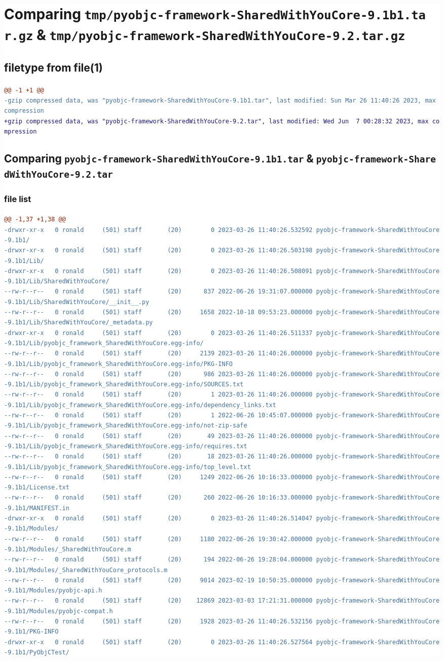 # Comparing `tmp/pyobjc-framework-SharedWithYouCore-9.1b1.tar.gz` & `tmp/pyobjc-framework-SharedWithYouCore-9.2.tar.gz`

## filetype from file(1)

```diff
@@ -1 +1 @@
-gzip compressed data, was "pyobjc-framework-SharedWithYouCore-9.1b1.tar", last modified: Sun Mar 26 11:40:26 2023, max compression
+gzip compressed data, was "pyobjc-framework-SharedWithYouCore-9.2.tar", last modified: Wed Jun  7 00:28:32 2023, max compression
```

## Comparing `pyobjc-framework-SharedWithYouCore-9.1b1.tar` & `pyobjc-framework-SharedWithYouCore-9.2.tar`

### file list

```diff
@@ -1,37 +1,38 @@
-drwxr-xr-x   0 ronald     (501) staff       (20)        0 2023-03-26 11:40:26.532592 pyobjc-framework-SharedWithYouCore-9.1b1/
-drwxr-xr-x   0 ronald     (501) staff       (20)        0 2023-03-26 11:40:26.503198 pyobjc-framework-SharedWithYouCore-9.1b1/Lib/
-drwxr-xr-x   0 ronald     (501) staff       (20)        0 2023-03-26 11:40:26.508091 pyobjc-framework-SharedWithYouCore-9.1b1/Lib/SharedWithYouCore/
--rw-r--r--   0 ronald     (501) staff       (20)      837 2022-06-26 19:31:07.000000 pyobjc-framework-SharedWithYouCore-9.1b1/Lib/SharedWithYouCore/__init__.py
--rw-r--r--   0 ronald     (501) staff       (20)     1658 2022-10-18 09:53:23.000000 pyobjc-framework-SharedWithYouCore-9.1b1/Lib/SharedWithYouCore/_metadata.py
-drwxr-xr-x   0 ronald     (501) staff       (20)        0 2023-03-26 11:40:26.511337 pyobjc-framework-SharedWithYouCore-9.1b1/Lib/pyobjc_framework_SharedWithYouCore.egg-info/
--rw-r--r--   0 ronald     (501) staff       (20)     2139 2023-03-26 11:40:26.000000 pyobjc-framework-SharedWithYouCore-9.1b1/Lib/pyobjc_framework_SharedWithYouCore.egg-info/PKG-INFO
--rw-r--r--   0 ronald     (501) staff       (20)      986 2023-03-26 11:40:26.000000 pyobjc-framework-SharedWithYouCore-9.1b1/Lib/pyobjc_framework_SharedWithYouCore.egg-info/SOURCES.txt
--rw-r--r--   0 ronald     (501) staff       (20)        1 2023-03-26 11:40:26.000000 pyobjc-framework-SharedWithYouCore-9.1b1/Lib/pyobjc_framework_SharedWithYouCore.egg-info/dependency_links.txt
--rw-r--r--   0 ronald     (501) staff       (20)        1 2022-06-26 10:45:07.000000 pyobjc-framework-SharedWithYouCore-9.1b1/Lib/pyobjc_framework_SharedWithYouCore.egg-info/not-zip-safe
--rw-r--r--   0 ronald     (501) staff       (20)       49 2023-03-26 11:40:26.000000 pyobjc-framework-SharedWithYouCore-9.1b1/Lib/pyobjc_framework_SharedWithYouCore.egg-info/requires.txt
--rw-r--r--   0 ronald     (501) staff       (20)       18 2023-03-26 11:40:26.000000 pyobjc-framework-SharedWithYouCore-9.1b1/Lib/pyobjc_framework_SharedWithYouCore.egg-info/top_level.txt
--rw-r--r--   0 ronald     (501) staff       (20)     1249 2022-06-26 10:16:33.000000 pyobjc-framework-SharedWithYouCore-9.1b1/License.txt
--rw-r--r--   0 ronald     (501) staff       (20)      260 2022-06-26 10:16:33.000000 pyobjc-framework-SharedWithYouCore-9.1b1/MANIFEST.in
-drwxr-xr-x   0 ronald     (501) staff       (20)        0 2023-03-26 11:40:26.514047 pyobjc-framework-SharedWithYouCore-9.1b1/Modules/
--rw-r--r--   0 ronald     (501) staff       (20)     1180 2022-06-26 19:30:42.000000 pyobjc-framework-SharedWithYouCore-9.1b1/Modules/_SharedWithYouCore.m
--rw-r--r--   0 ronald     (501) staff       (20)      194 2022-06-26 19:28:04.000000 pyobjc-framework-SharedWithYouCore-9.1b1/Modules/_SharedWithYouCore_protocols.m
--rw-r--r--   0 ronald     (501) staff       (20)     9014 2023-02-19 10:50:35.000000 pyobjc-framework-SharedWithYouCore-9.1b1/Modules/pyobjc-api.h
--rw-r--r--   0 ronald     (501) staff       (20)    12869 2023-03-03 17:21:31.000000 pyobjc-framework-SharedWithYouCore-9.1b1/Modules/pyobjc-compat.h
--rw-r--r--   0 ronald     (501) staff       (20)     1928 2023-03-26 11:40:26.532156 pyobjc-framework-SharedWithYouCore-9.1b1/PKG-INFO
-drwxr-xr-x   0 ronald     (501) staff       (20)        0 2023-03-26 11:40:26.527564 pyobjc-framework-SharedWithYouCore-9.1b1/PyObjCTest/
```